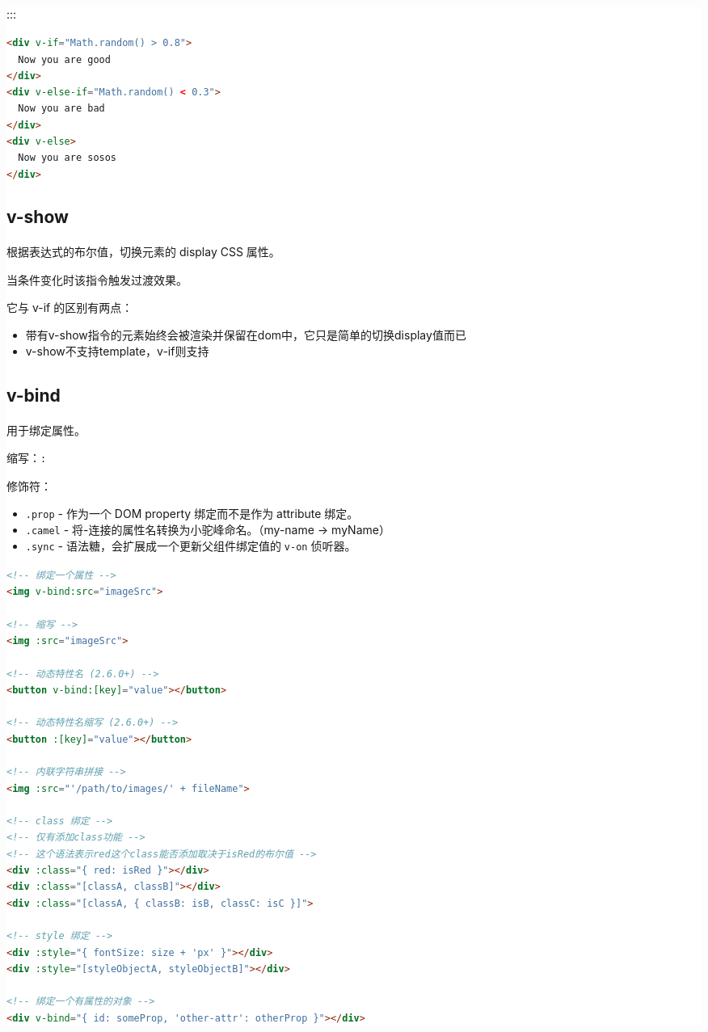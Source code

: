 :::

```html
<div v-if="Math.random() > 0.8">
  Now you are good
</div>
<div v-else-if="Math.random() < 0.3">
  Now you are bad
</div>
<div v-else>
  Now you are sosos
</div>
```

## v-show

根据表达式的布尔值，切换元素的 display CSS 属性。

当条件变化时该指令触发过渡效果。

它与 v-if 的区别有两点：

- 带有v-show指令的元素始终会被渲染并保留在dom中，它只是简单的切换display值而已
- v-show不支持template，v-if则支持

## v-bind

用于绑定属性。

缩写：`:`

修饰符：

- `.prop` - 作为一个 DOM property 绑定而不是作为 attribute 绑定。
- `.camel` - 将-连接的属性名转换为小驼峰命名。（my-name -> myName）
- `.sync`  - 语法糖，会扩展成一个更新父组件绑定值的 `v-on` 侦听器。

```html
<!-- 绑定一个属性 -->
<img v-bind:src="imageSrc">

<!-- 缩写 -->
<img :src="imageSrc">

<!-- 动态特性名 (2.6.0+) -->
<button v-bind:[key]="value"></button>

<!-- 动态特性名缩写 (2.6.0+) -->
<button :[key]="value"></button>

<!-- 内联字符串拼接 -->
<img :src="'/path/to/images/' + fileName">

<!-- class 绑定 -->
<!-- 仅有添加class功能 -->
<!-- 这个语法表示red这个class能否添加取决于isRed的布尔值 -->
<div :class="{ red: isRed }"></div>
<div :class="[classA, classB]"></div>
<div :class="[classA, { classB: isB, classC: isC }]">

<!-- style 绑定 -->
<div :style="{ fontSize: size + 'px' }"></div>
<div :style="[styleObjectA, styleObjectB]"></div>

<!-- 绑定一个有属性的对象 -->
<div v-bind="{ id: someProp, 'other-attr': otherProp }"></div>

```